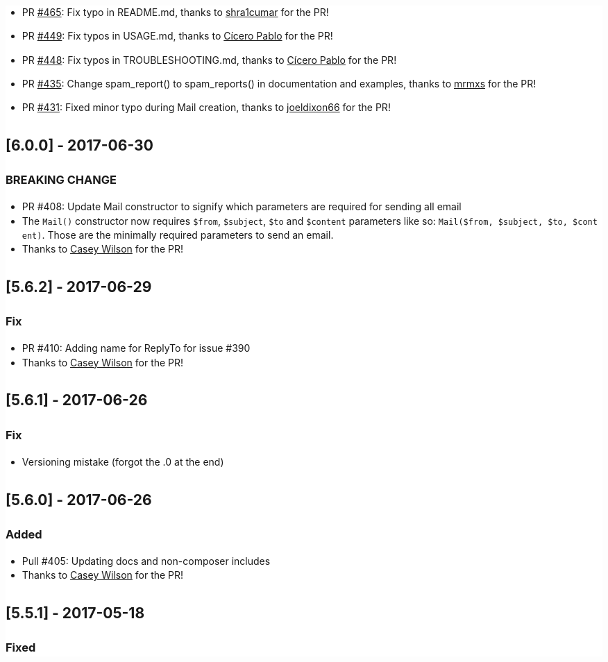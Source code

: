 - PR [#465](https://github.com/sendgrid/sendgrid-php/pull/465): Fix typo in README.md, thanks
  to [shra1cumar](https://github.com/shra1cumar) for the PR!

- PR [#449](https://github.com/sendgrid/sendgrid-php/pull/449): Fix typos in USAGE.md, thanks
  to [Cícero Pablo](https://github.com/ciceropablo) for the PR!

- PR [#448](https://github.com/sendgrid/sendgrid-php/pull/448): Fix typos in TROUBLESHOOTING.md, thanks
  to [Cícero Pablo](https://github.com/ciceropablo) for the PR!

- PR [#435](https://github.com/sendgrid/sendgrid-php/pull/435): Change spam_report() to spam_reports() in documentation
  and examples, thanks to [mrmxs](https://github.com/mrmxs) for the PR!

- PR [#431](https://github.com/sendgrid/sendgrid-php/pull/431): Fixed minor typo during Mail creation, thanks
  to [joeldixon66](https://github.com/joeldixon66) for the PR!

## [6.0.0] - 2017-06-30 ##

### BREAKING CHANGE

- PR #408: Update Mail constructor to signify which parameters are required for sending all email
- The `Mail()` constructor now requires `$from`, `$subject`, `$to` and `$content` parameters like
  so: `Mail($from, $subject, $to, $content)`. Those are the minimally required parameters to send an email.
- Thanks to [Casey Wilson](https://github.com/caseyw) for the PR!

## [5.6.2] - 2017-06-29 ##

### Fix

- PR #410: Adding name for ReplyTo for issue #390
- Thanks to [Casey Wilson](https://github.com/caseyw) for the PR!

## [5.6.1] - 2017-06-26 ##

### Fix

- Versioning mistake (forgot the .0 at the end)

## [5.6.0] - 2017-06-26 ##

### Added

- Pull #405: Updating docs and non-composer includes
- Thanks to [Casey Wilson](https://github.com/caseyw) for the PR!

## [5.5.1] - 2017-05-18 ##

### Fixed
